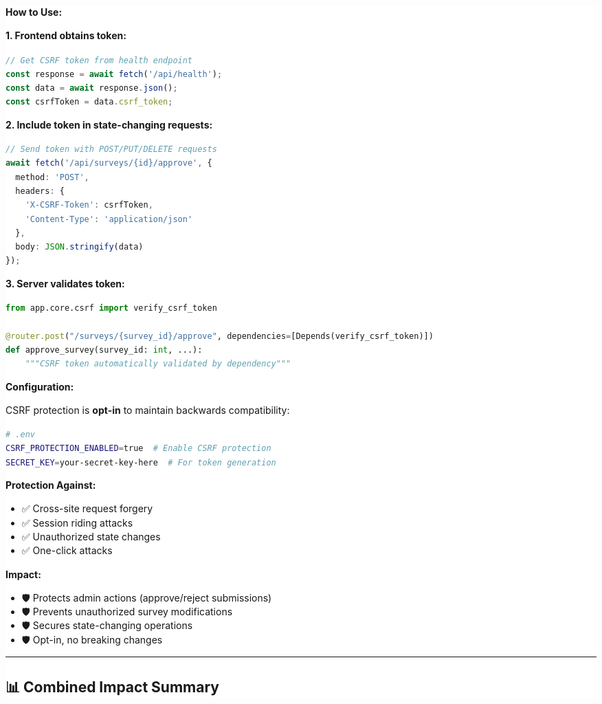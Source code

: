 **How to Use:**

**1. Frontend obtains token:**
```typescript
// Get CSRF token from health endpoint
const response = await fetch('/api/health');
const data = await response.json();
const csrfToken = data.csrf_token;
```

**2. Include token in state-changing requests:**
```typescript
// Send token with POST/PUT/DELETE requests
await fetch('/api/surveys/{id}/approve', {
  method: 'POST',
  headers: {
    'X-CSRF-Token': csrfToken,
    'Content-Type': 'application/json'
  },
  body: JSON.stringify(data)
});
```

**3. Server validates token:**
```python
from app.core.csrf import verify_csrf_token

@router.post("/surveys/{survey_id}/approve", dependencies=[Depends(verify_csrf_token)])
def approve_survey(survey_id: int, ...):
    """CSRF token automatically validated by dependency"""
```

**Configuration:**

CSRF protection is **opt-in** to maintain backwards compatibility:

```bash
# .env
CSRF_PROTECTION_ENABLED=true  # Enable CSRF protection
SECRET_KEY=your-secret-key-here  # For token generation
```

**Protection Against:**
- ✅ Cross-site request forgery
- ✅ Session riding attacks
- ✅ Unauthorized state changes
- ✅ One-click attacks

**Impact:**
- 🛡️ Protects admin actions (approve/reject submissions)
- 🛡️ Prevents unauthorized survey modifications
- 🛡️ Secures state-changing operations
- 🛡️ Opt-in, no breaking changes

---

## 📊 Combined Impact Summary
